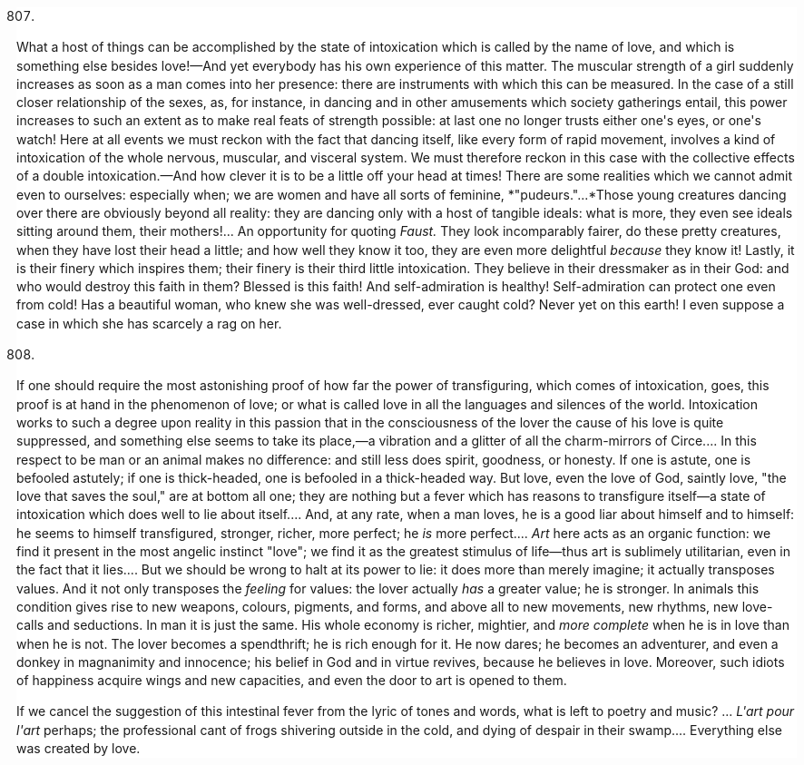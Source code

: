 

807.

What a host of things can be accomplished by the state of intoxication which is called by the name of love, and which is something else besides love\!—And yet everybody has his own experience of this matter. The muscular strength of a girl suddenly increases as soon as a man comes into her presence: there are instruments with which this can be measured. In the case of a still closer relationship of the sexes, as, for instance, in dancing and in other amusements which society gatherings entail, this power increases to such an extent as to make real feats of strength possible: at last one no longer trusts either one's eyes, or one's watch\! Here at all events we must reckon with the fact that dancing itself, like every form of rapid movement, involves a kind of intoxication of the whole nervous, muscular, and visceral system. We must therefore reckon in this case with the collective effects of a double intoxication.—And how clever it is to be a little off your head at times\! There are some realities which we cannot admit even to ourselves: especially when; we are women and have all sorts of feminine, *"pudeurs."...*Those young creatures dancing over there are obviously beyond all reality: they are dancing only with a host of tangible ideals: what is more, they even see ideals sitting around them, their mothers\!... An opportunity for quoting *Faust.* They look incomparably fairer, do these pretty creatures, when they have lost their head a little; and how well they know it too, they are even more delightful *because* they know it\! Lastly, it is their finery which inspires them; their finery is their third little intoxication. They believe in their dressmaker as in their God: and who would destroy this faith in them? Blessed is this faith\! And self-admiration is healthy\! Self-admiration can protect one even from cold\! Has a beautiful woman, who knew she was well-dressed, ever caught cold? Never yet on this earth\! I even suppose a case in which she has scarcely a rag on her.



808.

If one should require the most astonishing proof of how far the power of transfiguring, which comes of intoxication, goes, this proof is at hand in the phenomenon of love; or what is called love in all the languages and silences of the world. Intoxication works to such a degree upon reality in this passion that in the consciousness of the lover the cause of his love is quite suppressed, and something else seems to take its place,—a vibration and a glitter of all the charm-mirrors of Circe.... In this respect to be man or an animal makes no difference: and still less does spirit, goodness, or honesty. If one is astute, one is befooled astutely; if one is thick-headed, one is befooled in a thick-headed way. But love, even the love of God, saintly love, "the love that saves the soul," are at bottom all one; they are nothing but a fever which has reasons to transfigure itself—a state of intoxication which does well to lie about itself.... And, at any rate, when a man loves, he is a good liar about himself and to himself: he seems to himself transfigured, stronger, richer, more perfect; he *is* more perfect.... *Art* here acts as an organic function: we find it present in the most angelic instinct "love"; we find it as the greatest stimulus of life—thus art is sublimely utilitarian, even in the fact that it lies.... But we should be wrong to halt at its power to lie: it does more than merely imagine; it actually transposes values. And it not only transposes the *feeling* for values: the lover actually *has* a greater value; he is stronger. In animals this condition gives rise to new weapons, colours, pigments, and forms, and above all to new movements, new rhythms, new love-calls and seductions. In man it is just the same. His whole economy is richer, mightier, and *more complete* when he is in love than when he is not. The lover becomes a spendthrift; he is rich enough for it. He now dares; he becomes an adventurer, and even a donkey in magnanimity and innocence; his belief in God and in virtue revives, because he believes in love. Moreover, such idiots of happiness acquire wings and new capacities, and even the door to art is opened to them.

If we cancel the suggestion of this intestinal fever from the lyric of tones and words, what is left to poetry and music? ... *L'art pour l'art* perhaps; the professional cant of frogs shivering outside in the cold, and dying of despair in their swamp.... Everything else was created by love.
